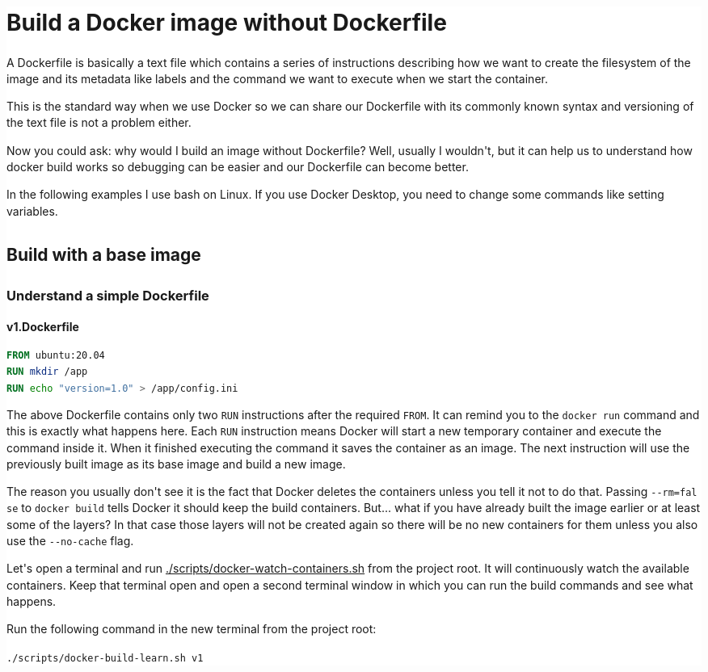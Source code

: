 # Build a Docker image without Dockerfile

A Dockerfile is basically a text file which contains a series of instructions
describing how we want to create the filesystem of the image and its metadata
like labels and the command we want to execute when we start the container.

This is the standard way when we use Docker so we can share our Dockerfile
with its commonly known syntax and versioning of the text file is not a problem
either.

Now you could ask: why would I build an image without Dockerfile?
Well, usually I wouldn't, but it can help us to understand
how docker build works so debugging can be easier and
our Dockerfile can become better.

In the following examples I use bash on Linux.
If you use Docker Desktop, you need to change some commands
like setting variables.

## Build with a base image

### Understand a simple Dockerfile

**v1.Dockerfile**

```Dockerfile
FROM ubuntu:20.04
RUN mkdir /app
RUN echo "version=1.0" > /app/config.ini
```

The above Dockerfile contains only two `RUN` instructions after the required `FROM`.
It can remind you to the `docker run` command and this is exactly what happens here.
Each `RUN` instruction means Docker will start a new temporary container and execute
the command inside it. When it finished executing the command it saves the container
as an image. The next instruction will use the previously built image as its base image
and build a new image.

The reason you usually don't see it is the fact that Docker deletes the containers
unless you tell it not to do that. Passing `--rm=false` to `docker build`
tells Docker it should keep the build containers. But... what if you have already built
the image earlier or at least some of the layers? In that case those layers will not
be created again so there will be no new containers for them unless you also use the 
`--no-cache` flag.

Let's open a terminal and run [./scripts/docker-watch-containers.sh](./scripts/docker-watch-containers.sh) from the project root.
It will continuously watch the available containers. Keep that terminal open and open a second terminal window in which you can run the build commands and see what happens.

Run the following command in the new terminal from the project root:

```bash
./scripts/docker-build-learn.sh v1
```
